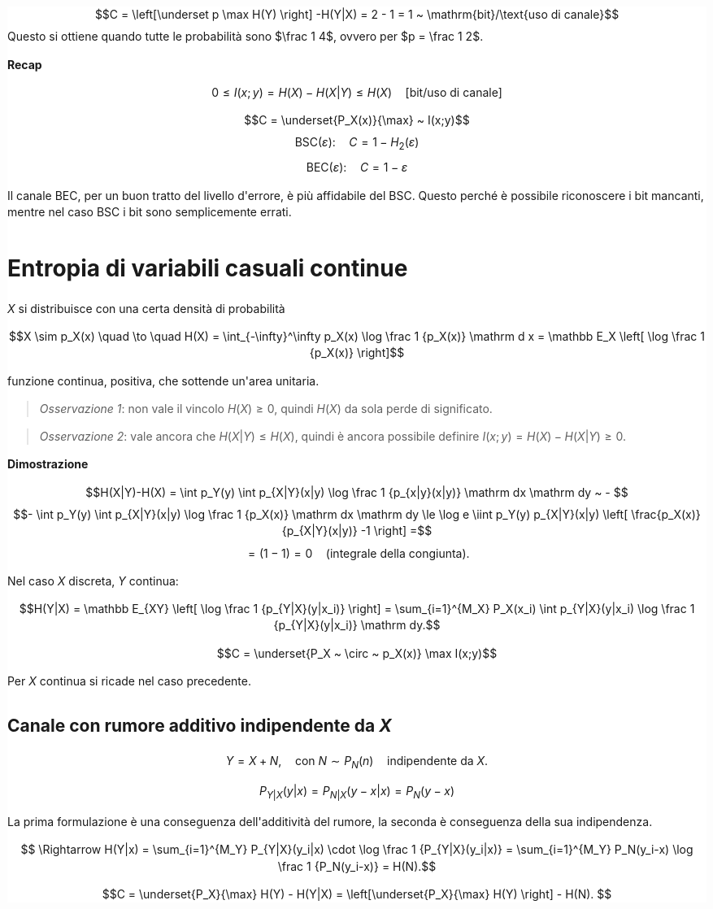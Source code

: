 $$C = \left[\underset p \max H(Y) \right] -H(Y|X) = 2 - 1 = 1 ~ \mathrm{bit}/\text{uso di canale}$$
Questo si ottiene quando tutte le probabilità sono $\frac 1 4$, ovvero per $p = \frac 1 2$.


**Recap**

$$0 \le I(x;y)=H(X)-H(X|Y) \le H(X) \quad [\mathrm{bit}/\text{uso di canale}]$$

$$C = \underset{P_X(x)}{\max} ~ I(x;y)$$
$$\mathrm{BSC}(\varepsilon): \quad C=1-H_2(\varepsilon)$$
$$\mathrm{BEC}(\varepsilon): \quad C= 1 - \varepsilon$$

Il canale BEC, per un buon tratto del livello d'errore, è più affidabile del BSC. Questo perché è possibile riconoscere i bit mancanti, mentre nel caso BSC i bit sono semplicemente errati.

# Entropia di variabili casuali continue

$X$ si distribuisce con una certa densità di probabilità

$$X \sim p_X(x) \quad \to \quad H(X) = \int_{-\infty}^\infty p_X(x) \log \frac 1 {p_X(x)} \mathrm d x = \mathbb E_X \left[ \log \frac 1 {p_X(x)} \right]$$

funzione continua, positiva, che sottende un'area unitaria.

> *Osservazione 1*: non vale il vincolo $H(X) \ge 0$, quindi $H(X)$ da sola perde di significato.

> *Osservazione 2*: vale ancora che $H(X|Y) \le H(X)$, quindi è ancora possibile definire $I(x;y)=H(X)-H(X|Y) \ge 0$.

**Dimostrazione**

$$H(X|Y)-H(X) = \int p_Y(y) \int p_{X|Y}(x|y) \log \frac 1 {p_{x|y}(x|y)} \mathrm dx \mathrm dy ~ - $$
$$- \int p_Y(y) \int p_{X|Y}(x|y) \log \frac 1 {p_X(x)} \mathrm dx \mathrm dy \le \log e \iint p_Y(y) p_{X|Y}(x|y) \left[ \frac{p_X(x)}{p_{X|Y}(x|y)} -1 \right] =$$
$$ = (1 - 1) = 0 \quad \text{(integrale della congiunta)}.$$

Nel caso $X$ discreta, $Y$ continua:

$$H(Y|X) = \mathbb E_{XY} \left[ \log \frac 1 {p_{Y|X}(y|x_i)} \right] = \sum_{i=1}^{M_X} P_X(x_i) \int p_{Y|X}(y|x_i) \log \frac 1 {p_{Y|X}(y|x_i)} \mathrm dy.$$

$$C = \underset{P_X ~ \circ ~ p_X(x)} \max I(x;y)$$

Per $X$ continua si ricade nel caso precedente.

## Canale con rumore additivo indipendente da $X$

$$Y = X + N, \quad \text{con } N \sim P_N(n) \quad \text{indipendente da } X.$$

$$P_{Y|X}(y|x) = P_{N|X}(y-x|x) = P_N(y-x)$$

La prima formulazione è una conseguenza dell'additività del rumore, la seconda è conseguenza della sua indipendenza.

$$ \Rightarrow H(Y|x) = \sum_{i=1}^{M_Y} P_{Y|X}(y_i|x) \cdot \log \frac 1 {P_{Y|X}(y_i|x)} = \sum_{i=1}^{M_Y} P_N(y_i-x) \log \frac 1 {P_N(y_i-x)} = H(N).$$

$$C = \underset{P_X}{\max} H(Y) - H(Y|X) = \left[\underset{P_X}{\max} H(Y) \right] - H(N). $$
